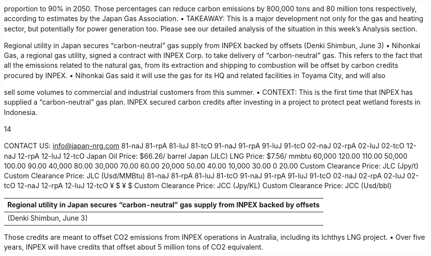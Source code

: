 proportion to 90% in 2050. Those percentages can reduce carbon emissions by 800,000 tons and
80 million tons respectively, according to estimates by the Japan Gas Association.
• TAKEAWAY: This is a major development not only for the gas and heating sector, but potentially for power
generation too. Please see our detailed analysis of the situation in this week’s Analysis section.




Regional utility in Japan secures “carbon-neutral” gas supply from INPEX backed by offsets
(Denki Shimbun, June 3)
•  Nihonkai Gas, a regional gas utility, signed a contract with INPEX Corp. to take delivery of
“carbon-neutral” gas. This refers to the fact that all the emissions related to the natural gas, from
its extraction and shipping to combustion will be offset by carbon credits procured by INPEX.
•  Nihonkai Gas said it will use the gas for its HQ and related facilities in Toyama City, and will also

sell some volumes to commercial and industrial customers from this summer.
•  CONTEXT: This is the first time that INPEX has supplied a “carbon-neutral” gas plan. INPEX
secured carbon credits after investing in a project to protect peat wetland forests in Indonesia.

14


CONTACT  US: info@japan-nrg.com
81-naJ 81-rpA 81-luJ 81-tcO 91-naJ 91-rpA 91-luJ 91-tcO 02-naJ 02-rpA 02-luJ 02-tcO 12-naJ 12-rpA 12-luJ 12-tcO
Japan Oil Price: $66.26/ barrel   Japan (JLC) LNG Price: $7.56/ mmbtu
60,000                           120.00
110.00
50,000
100.00
90.00
40,000
80.00
30,000                           70.00
60.00
20,000
50.00
40.00
10,000
30.00
0                              20.00
Custom Clearance Price: JLC (Jpy/t) Custom Clearance Price: JLC (Usd/MMBtu)
81-naJ 81-rpA 81-luJ 81-tcO 91-naJ 91-rpA 91-luJ 91-tcO 02-naJ 02-rpA 02-luJ 02-tcO 12-naJ 12-rpA 12-luJ 12-tcO
¥                                $    ¥                                $
Custom Clearance Price: JCC (Jpy/KL) Custom Clearance Price: JCC (Usd/bbl)

| Regional utility in Japan secures “carbon-neutral” gas supply from INPEX backed by offsets |
| --- |
| (Denki Shimbun, June 3) |

Those credits are meant to offset CO2 emissions from INPEX operations in Australia, including its
Ichthys LNG project.
•  Over five years, INPEX will have credits that offset about 5 million tons of CO2 equivalent.
